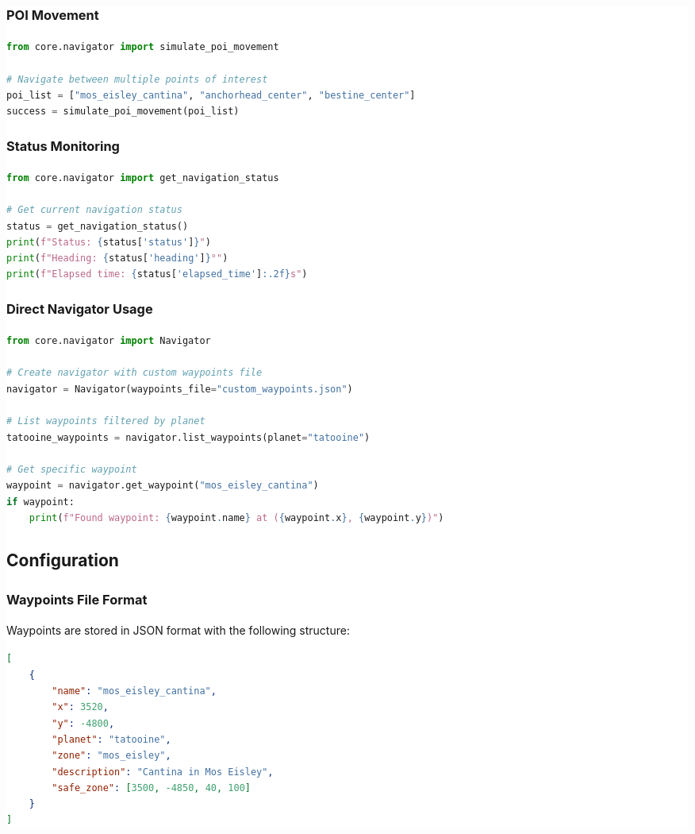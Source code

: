 ### POI Movement

```python
from core.navigator import simulate_poi_movement

# Navigate between multiple points of interest
poi_list = ["mos_eisley_cantina", "anchorhead_center", "bestine_center"]
success = simulate_poi_movement(poi_list)
```

### Status Monitoring

```python
from core.navigator import get_navigation_status

# Get current navigation status
status = get_navigation_status()
print(f"Status: {status['status']}")
print(f"Heading: {status['heading']}°")
print(f"Elapsed time: {status['elapsed_time']:.2f}s")
```

### Direct Navigator Usage

```python
from core.navigator import Navigator

# Create navigator with custom waypoints file
navigator = Navigator(waypoints_file="custom_waypoints.json")

# List waypoints filtered by planet
tatooine_waypoints = navigator.list_waypoints(planet="tatooine")

# Get specific waypoint
waypoint = navigator.get_waypoint("mos_eisley_cantina")
if waypoint:
    print(f"Found waypoint: {waypoint.name} at ({waypoint.x}, {waypoint.y})")
```

## Configuration

### Waypoints File Format

Waypoints are stored in JSON format with the following structure:

```json
[
    {
        "name": "mos_eisley_cantina",
        "x": 3520,
        "y": -4800,
        "planet": "tatooine",
        "zone": "mos_eisley",
        "description": "Cantina in Mos Eisley",
        "safe_zone": [3500, -4850, 40, 100]
    }
]
```
